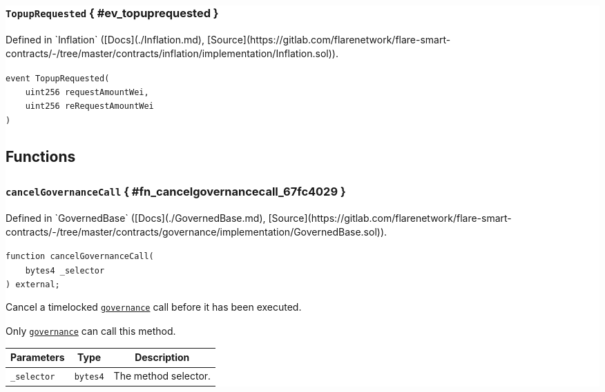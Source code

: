 <div class="api-node" markdown>

### `TopupRequested` { #ev_topuprequested }

<div class="api-node-source" markdown>
Defined in `Inflation` ([Docs](./Inflation.md), [Source](https://gitlab.com/flarenetwork/flare-smart-contracts/-/tree/master/contracts/inflation/implementation/Inflation.sol)).
</div>

<div class="api-node-internal" markdown>

```solidity
event TopupRequested(
    uint256 requestAmountWei,
    uint256 reRequestAmountWei
)
```

</div>
</div>

</div>

<div class="api-node-type" markdown>

## Functions

<div class="api-node" markdown>

### `cancelGovernanceCall` { #fn_cancelgovernancecall_67fc4029 }

<div class="api-node-source" markdown>
Defined in `GovernedBase` ([Docs](./GovernedBase.md), [Source](https://gitlab.com/flarenetwork/flare-smart-contracts/-/tree/master/contracts/governance/implementation/GovernedBase.sol)).
</div>

<div class="api-node-internal" markdown>

```solidity
function cancelGovernanceCall(
    bytes4 _selector
) external;
```

Cancel a timelocked [`governance`](#fn_governance_5aa6e675) call before it has been executed.

Only [`governance`](#fn_governance_5aa6e675) can call this method.

| Parameters | Type | Description |
| ---------- | ---- | ----------- |
| `_selector` | `bytes4` | The method selector. |

</div>
</div>

<div class="api-node" markdown>

